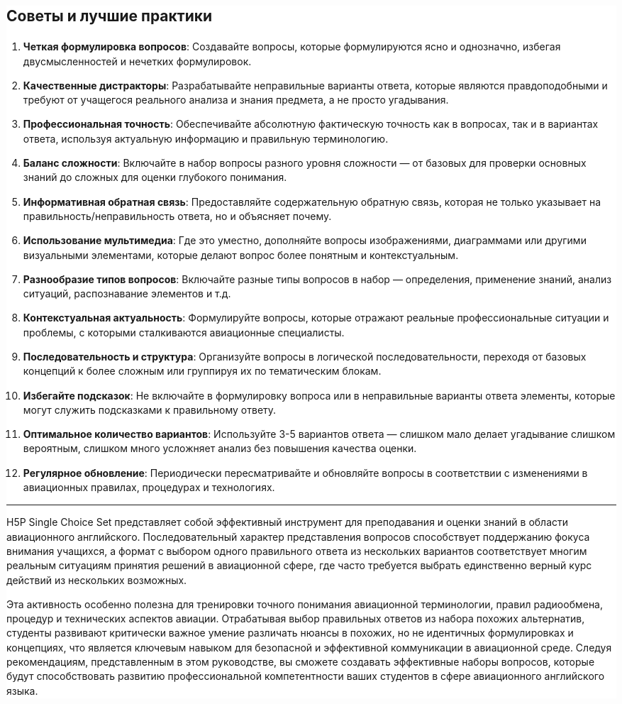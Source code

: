 ## Советы и лучшие практики

1. **Четкая формулировка вопросов**: Создавайте вопросы, которые формулируются ясно и однозначно, избегая двусмысленностей и нечетких формулировок.

2. **Качественные дистракторы**: Разрабатывайте неправильные варианты ответа, которые являются правдоподобными и требуют от учащегося реального анализа и знания предмета, а не просто угадывания.

3. **Профессиональная точность**: Обеспечивайте абсолютную фактическую точность как в вопросах, так и в вариантах ответа, используя актуальную информацию и правильную терминологию.

4. **Баланс сложности**: Включайте в набор вопросы разного уровня сложности — от базовых для проверки основных знаний до сложных для оценки глубокого понимания.

5. **Информативная обратная связь**: Предоставляйте содержательную обратную связь, которая не только указывает на правильность/неправильность ответа, но и объясняет почему.

6. **Использование мультимедиа**: Где это уместно, дополняйте вопросы изображениями, диаграммами или другими визуальными элементами, которые делают вопрос более понятным и контекстуальным.

7. **Разнообразие типов вопросов**: Включайте разные типы вопросов в набор — определения, применение знаний, анализ ситуаций, распознавание элементов и т.д.

8. **Контекстуальная актуальность**: Формулируйте вопросы, которые отражают реальные профессиональные ситуации и проблемы, с которыми сталкиваются авиационные специалисты.

9. **Последовательность и структура**: Организуйте вопросы в логической последовательности, переходя от базовых концепций к более сложным или группируя их по тематическим блокам.

10. **Избегайте подсказок**: Не включайте в формулировку вопроса или в неправильные варианты ответа элементы, которые могут служить подсказками к правильному ответу.

11. **Оптимальное количество вариантов**: Используйте 3-5 вариантов ответа — слишком мало делает угадывание слишком вероятным, слишком много усложняет анализ без повышения качества оценки.

12. **Регулярное обновление**: Периодически пересматривайте и обновляйте вопросы в соответствии с изменениями в авиационных правилах, процедурах и технологиях.

---

H5P Single Choice Set представляет собой эффективный инструмент для преподавания и оценки знаний в области авиационного английского. Последовательный характер представления вопросов способствует поддержанию фокуса внимания учащихся, а формат с выбором одного правильного ответа из нескольких вариантов соответствует многим реальным ситуациям принятия решений в авиационной сфере, где часто требуется выбрать единственно верный курс действий из нескольких возможных.

Эта активность особенно полезна для тренировки точного понимания авиационной терминологии, правил радиообмена, процедур и технических аспектов авиации. Отрабатывая выбор правильных ответов из набора похожих альтернатив, студенты развивают критически важное умение различать нюансы в похожих, но не идентичных формулировках и концепциях, что является ключевым навыком для безопасной и эффективной коммуникации в авиационной среде. Следуя рекомендациям, представленным в этом руководстве, вы сможете создавать эффективные наборы вопросов, которые будут способствовать развитию профессиональной компетентности ваших студентов в сфере авиационного английского языка.
